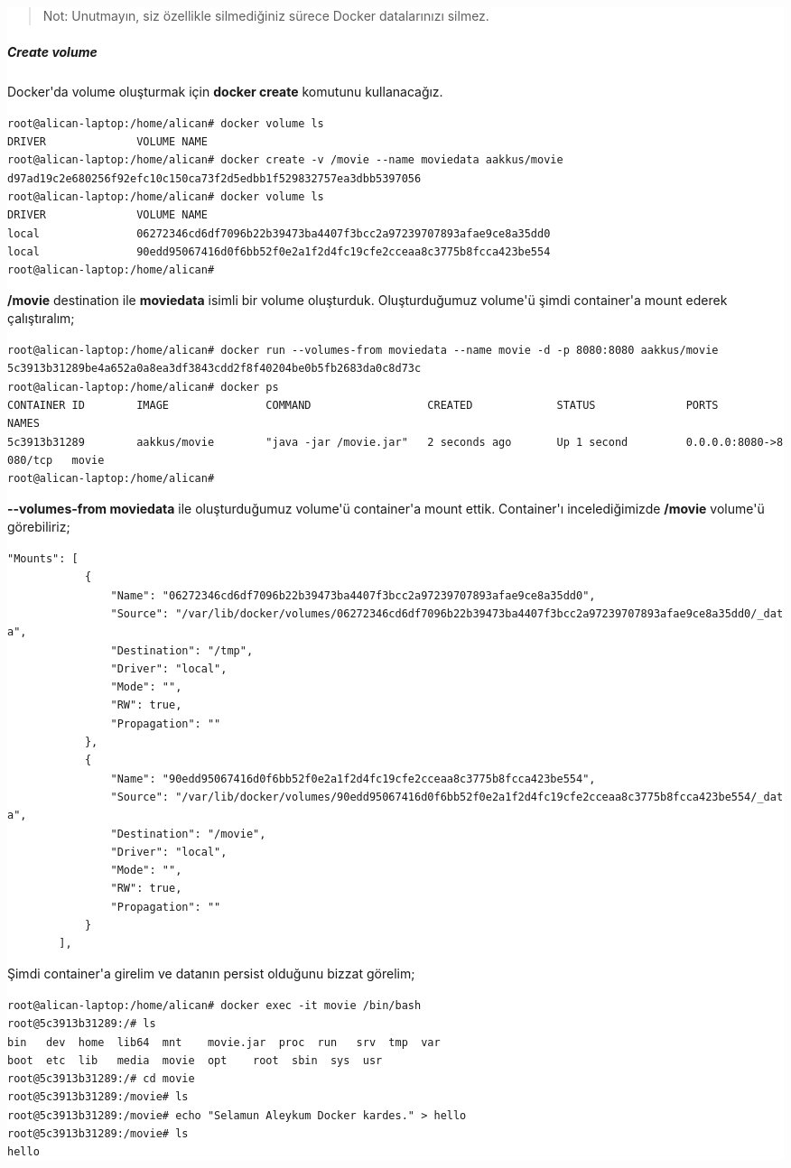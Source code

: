 > Not: Unutmayın, siz özellikle silmediğiniz sürece Docker datalarınızı silmez.

##### Create volume
Docker'da volume oluşturmak için **docker create** komutunu kullanacağız.
```
root@alican-laptop:/home/alican# docker volume ls
DRIVER              VOLUME NAME
root@alican-laptop:/home/alican# docker create -v /movie --name moviedata aakkus/movie
d97ad19c2e680256f92efc10c150ca73f2d5edbb1f529832757ea3dbb5397056
root@alican-laptop:/home/alican# docker volume ls
DRIVER              VOLUME NAME
local               06272346cd6df7096b22b39473ba4407f3bcc2a97239707893afae9ce8a35dd0
local               90edd95067416d0f6bb52f0e2a1f2d4fc19cfe2cceaa8c3775b8fcca423be554
root@alican-laptop:/home/alican#
```
**/movie** destination ile **moviedata** isimli bir volume oluşturduk. Oluşturduğumuz volume'ü şimdi container'a mount ederek çalıştıralım;
```
root@alican-laptop:/home/alican# docker run --volumes-from moviedata --name movie -d -p 8080:8080 aakkus/movie
5c3913b31289be4a652a0a8ea3df3843cdd2f8f40204be0b5fb2683da0c8d73c
root@alican-laptop:/home/alican# docker ps
CONTAINER ID        IMAGE               COMMAND                  CREATED             STATUS              PORTS                    NAMES
5c3913b31289        aakkus/movie        "java -jar /movie.jar"   2 seconds ago       Up 1 second         0.0.0.0:8080->8080/tcp   movie
root@alican-laptop:/home/alican#
```
**--volumes-from moviedata** ile oluşturduğumuz volume'ü container'a mount ettik. Container'ı incelediğimizde **/movie** volume'ü görebiliriz;
```
"Mounts": [
            {
                "Name": "06272346cd6df7096b22b39473ba4407f3bcc2a97239707893afae9ce8a35dd0",
                "Source": "/var/lib/docker/volumes/06272346cd6df7096b22b39473ba4407f3bcc2a97239707893afae9ce8a35dd0/_data",
                "Destination": "/tmp",
                "Driver": "local",
                "Mode": "",
                "RW": true,
                "Propagation": ""
            },
            {
                "Name": "90edd95067416d0f6bb52f0e2a1f2d4fc19cfe2cceaa8c3775b8fcca423be554",
                "Source": "/var/lib/docker/volumes/90edd95067416d0f6bb52f0e2a1f2d4fc19cfe2cceaa8c3775b8fcca423be554/_data",
                "Destination": "/movie",
                "Driver": "local",
                "Mode": "",
                "RW": true,
                "Propagation": ""
            }
        ],
```
Şimdi container'a girelim ve datanın persist olduğunu bizzat görelim;
```
root@alican-laptop:/home/alican# docker exec -it movie /bin/bash
root@5c3913b31289:/# ls
bin   dev  home  lib64	mnt    movie.jar  proc	run   srv  tmp	var
boot  etc  lib	 media	movie  opt	  root	sbin  sys  usr
root@5c3913b31289:/# cd movie
root@5c3913b31289:/movie# ls
root@5c3913b31289:/movie# echo "Selamun Aleykum Docker kardes." > hello
root@5c3913b31289:/movie# ls
hello
```